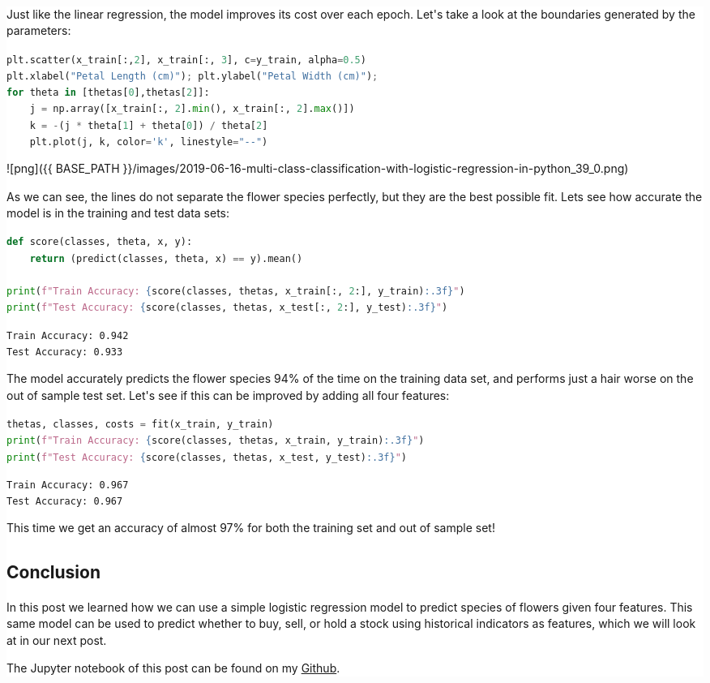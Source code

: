 
Just like the linear regression, the model improves its cost over each epoch. Let's take a look at the boundaries generated by the parameters:


```python
plt.scatter(x_train[:,2], x_train[:, 3], c=y_train, alpha=0.5)
plt.xlabel("Petal Length (cm)"); plt.ylabel("Petal Width (cm)");
for theta in [thetas[0],thetas[2]]:
    j = np.array([x_train[:, 2].min(), x_train[:, 2].max()])
    k = -(j * theta[1] + theta[0]) / theta[2]
    plt.plot(j, k, color='k', linestyle="--")
```

 
![png]({{ BASE_PATH }}/images/2019-06-16-multi-class-classification-with-logistic-regression-in-python_39_0.png) 


As we can see, the lines do not separate the flower species perfectly, but they are the best possible fit. Lets see how accurate the model is in the training and test data sets:


```python
def score(classes, theta, x, y):
    return (predict(classes, theta, x) == y).mean()

print(f"Train Accuracy: {score(classes, thetas, x_train[:, 2:], y_train):.3f}")
print(f"Test Accuracy: {score(classes, thetas, x_test[:, 2:], y_test):.3f}")
```

    Train Accuracy: 0.942
    Test Accuracy: 0.933


The model accurately predicts the flower species 94% of the time on the training data set, and performs just a hair worse on the out of sample test set. Let's see if this can be improved by adding all four features:


```python
thetas, classes, costs = fit(x_train, y_train)
print(f"Train Accuracy: {score(classes, thetas, x_train, y_train):.3f}")
print(f"Test Accuracy: {score(classes, thetas, x_test, y_test):.3f}")
```

    Train Accuracy: 0.967
    Test Accuracy: 0.967


This time we get an accuracy of almost 97% for both the training set and out of sample set!

## Conclusion

In this post we learned how we can use a simple logistic regression model to predict species of flowers given four features. This same model can be used to predict whether to buy, sell, or hold a stock using historical indicators as features, which we will look at in our next post.

The Jupyter notebook of this post can be found on my
[Github](https://github.com/teddykoker/blog/blob/master/_notebooks/2019-06-16-multi-class-classification-with-logistic-regression-in-python.ipynb).
